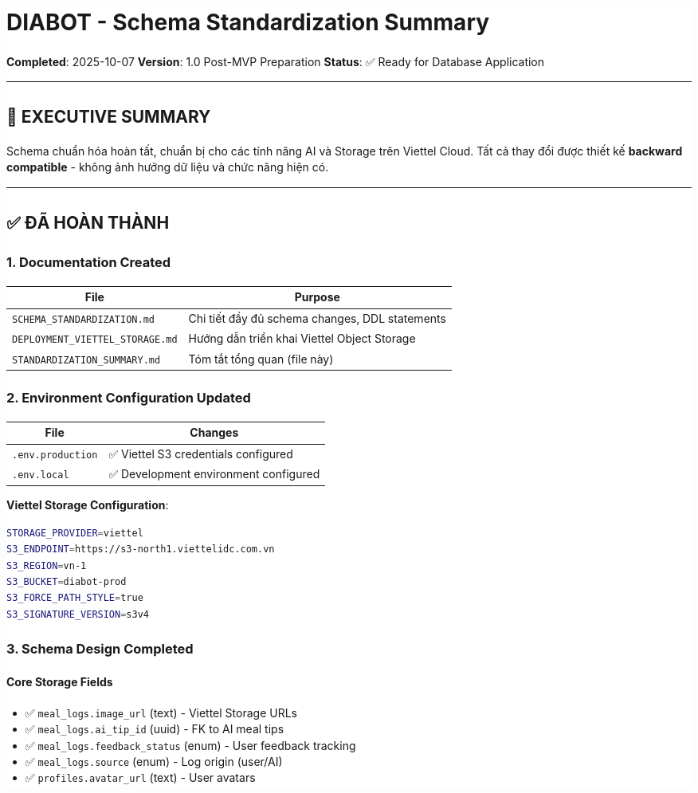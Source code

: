 # DIABOT - Schema Standardization Summary

**Completed**: 2025-10-07
**Version**: 1.0 Post-MVP Preparation
**Status**: ✅ Ready for Database Application

---

## 🎯 EXECUTIVE SUMMARY

Schema chuẩn hóa hoàn tất, chuẩn bị cho các tính năng AI và Storage trên Viettel Cloud. Tất cả thay đổi được thiết kế **backward compatible** - không ảnh hưởng dữ liệu và chức năng hiện có.

---

## ✅ ĐÃ HOÀN THÀNH

### 1. Documentation Created

| File | Purpose |
|------|---------|
| `SCHEMA_STANDARDIZATION.md` | Chi tiết đầy đủ schema changes, DDL statements |
| `DEPLOYMENT_VIETTEL_STORAGE.md` | Hướng dẫn triển khai Viettel Object Storage |
| `STANDARDIZATION_SUMMARY.md` | Tóm tắt tổng quan (file này) |

### 2. Environment Configuration Updated

| File | Changes |
|------|---------|
| `.env.production` | ✅ Viettel S3 credentials configured |
| `.env.local` | ✅ Development environment configured |

**Viettel Storage Configuration**:
```bash
STORAGE_PROVIDER=viettel
S3_ENDPOINT=https://s3-north1.viettelidc.com.vn
S3_REGION=vn-1
S3_BUCKET=diabot-prod
S3_FORCE_PATH_STYLE=true
S3_SIGNATURE_VERSION=s3v4
```

### 3. Schema Design Completed

#### Core Storage Fields
- ✅ `meal_logs.image_url` (text) - Viettel Storage URLs
- ✅ `meal_logs.ai_tip_id` (uuid) - FK to AI meal tips
- ✅ `meal_logs.feedback_status` (enum) - User feedback tracking
- ✅ `meal_logs.source` (enum) - Log origin (user/AI)
- ✅ `profiles.avatar_url` (text) - User avatars
